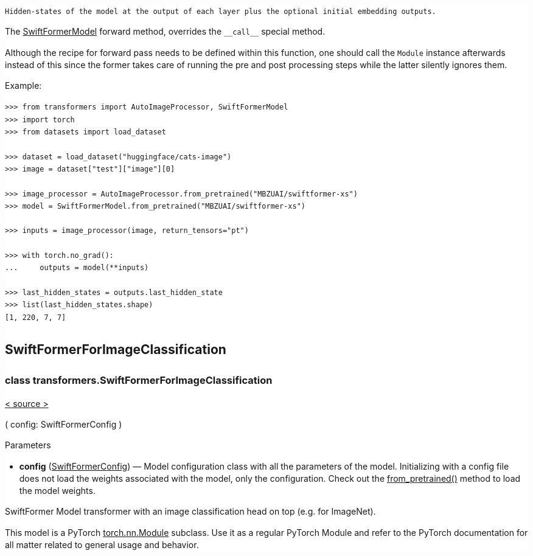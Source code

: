     Hidden-states of the model at the output of each layer plus the optional initial embedding outputs.
    

The [SwiftFormerModel](/docs/transformers/v4.34.0/en/model_doc/swiftformer#transformers.SwiftFormerModel) forward method, overrides the `__call__` special method.

Although the recipe for forward pass needs to be defined within this function, one should call the `Module` instance afterwards instead of this since the former takes care of running the pre and post processing steps while the latter silently ignores them.

Example:

```
>>> from transformers import AutoImageProcessor, SwiftFormerModel
>>> import torch
>>> from datasets import load_dataset

>>> dataset = load_dataset("huggingface/cats-image")
>>> image = dataset["test"]["image"][0]

>>> image_processor = AutoImageProcessor.from_pretrained("MBZUAI/swiftformer-xs")
>>> model = SwiftFormerModel.from_pretrained("MBZUAI/swiftformer-xs")

>>> inputs = image_processor(image, return_tensors="pt")

>>> with torch.no_grad():
...     outputs = model(**inputs)

>>> last_hidden_states = outputs.last_hidden_state
>>> list(last_hidden_states.shape)
[1, 220, 7, 7]
```

## SwiftFormerForImageClassification

### class transformers.SwiftFormerForImageClassification

[< source \>](https://github.com/huggingface/transformers/blob/v4.34.0/src/transformers/models/swiftformer/modeling_swiftformer.py#L536)

( config: SwiftFormerConfig )

Parameters

-   **config** ([SwiftFormerConfig](/docs/transformers/v4.34.0/en/model_doc/swiftformer#transformers.SwiftFormerConfig)) — Model configuration class with all the parameters of the model. Initializing with a config file does not load the weights associated with the model, only the configuration. Check out the [from\_pretrained()](/docs/transformers/v4.34.0/en/main_classes/model#transformers.PreTrainedModel.from_pretrained) method to load the model weights.

SwiftFormer Model transformer with an image classification head on top (e.g. for ImageNet).

This model is a PyTorch [torch.nn.Module](https://pytorch.org/docs/stable/nn.html#torch.nn.Module) subclass. Use it as a regular PyTorch Module and refer to the PyTorch documentation for all matter related to general usage and behavior.

